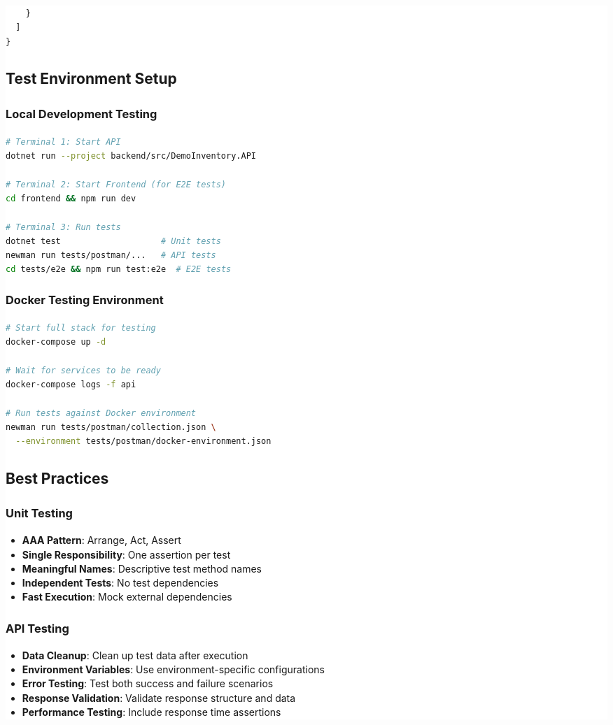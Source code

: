 ```javascript
    }
  ]
}
```

## Test Environment Setup

### Local Development Testing

```bash
# Terminal 1: Start API
dotnet run --project backend/src/DemoInventory.API

# Terminal 2: Start Frontend (for E2E tests)
cd frontend && npm run dev

# Terminal 3: Run tests
dotnet test                    # Unit tests
newman run tests/postman/...   # API tests
cd tests/e2e && npm run test:e2e  # E2E tests
```

### Docker Testing Environment

```bash
# Start full stack for testing
docker-compose up -d

# Wait for services to be ready
docker-compose logs -f api

# Run tests against Docker environment
newman run tests/postman/collection.json \
  --environment tests/postman/docker-environment.json
```

## Best Practices

### Unit Testing

- **AAA Pattern**: Arrange, Act, Assert
- **Single Responsibility**: One assertion per test
- **Meaningful Names**: Descriptive test method names
- **Independent Tests**: No test dependencies
- **Fast Execution**: Mock external dependencies

### API Testing

- **Data Cleanup**: Clean up test data after execution
- **Environment Variables**: Use environment-specific configurations
- **Error Testing**: Test both success and failure scenarios
- **Response Validation**: Validate response structure and data
- **Performance Testing**: Include response time assertions
